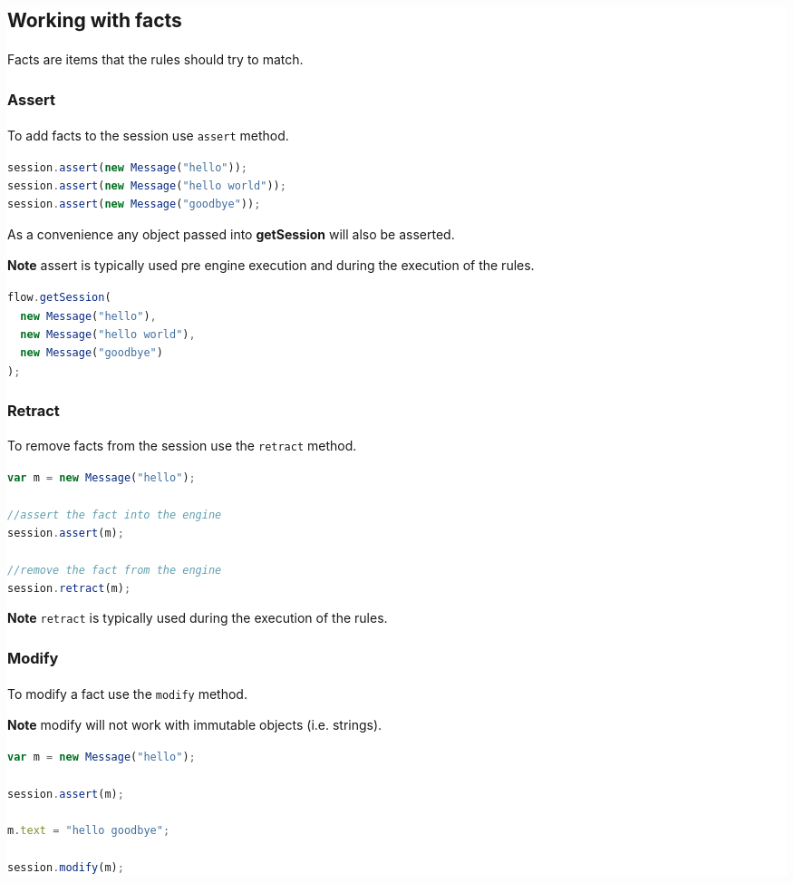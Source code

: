 ## Working with facts

Facts are items that the rules should try to match.

<a name="facts-assert"></a>

### Assert

To add facts to the session use `assert` method.

```javascript
session.assert(new Message("hello"));
session.assert(new Message("hello world"));
session.assert(new Message("goodbye"));
```

As a convenience any object passed into **getSession** will also be asserted.

**Note** assert is typically used pre engine execution and during the execution of the rules.

```javascript
flow.getSession(
  new Message("hello"),
  new Message("hello world"),
  new Message("goodbye")
);
```

<a name="facts-retract"></a>

### Retract

To remove facts from the session use the `retract` method.

```javascript
var m = new Message("hello");

//assert the fact into the engine
session.assert(m);

//remove the fact from the engine
session.retract(m);
```

**Note** `retract` is typically used during the execution of the rules.

<a name="facts-modify"></a>

### Modify

To modify a fact use the `modify` method.

**Note** modify will not work with immutable objects (i.e. strings).

```javascript
var m = new Message("hello");

session.assert(m);

m.text = "hello goodbye";

session.modify(m);
```
